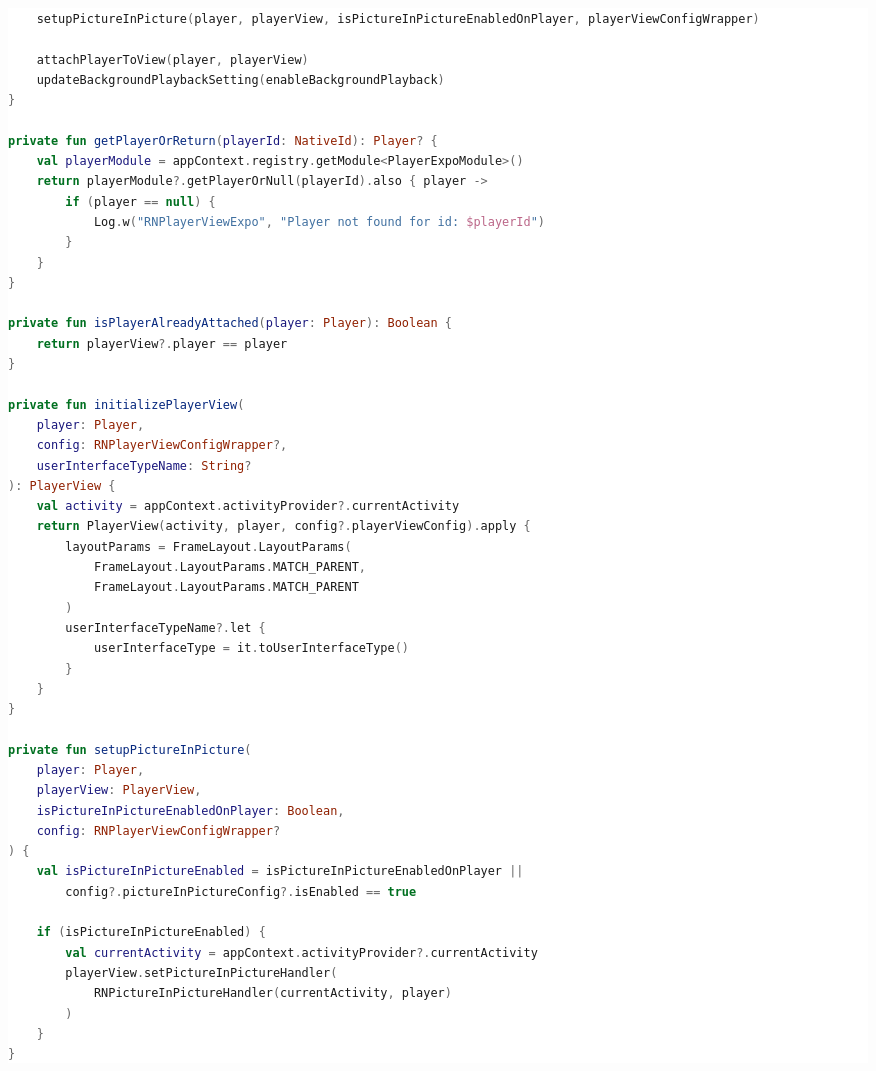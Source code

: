 ```kotlin
    setupPictureInPicture(player, playerView, isPictureInPictureEnabledOnPlayer, playerViewConfigWrapper)

    attachPlayerToView(player, playerView)
    updateBackgroundPlaybackSetting(enableBackgroundPlayback)
}

private fun getPlayerOrReturn(playerId: NativeId): Player? {
    val playerModule = appContext.registry.getModule<PlayerExpoModule>()
    return playerModule?.getPlayerOrNull(playerId).also { player ->
        if (player == null) {
            Log.w("RNPlayerViewExpo", "Player not found for id: $playerId")
        }
    }
}

private fun isPlayerAlreadyAttached(player: Player): Boolean {
    return playerView?.player == player
}

private fun initializePlayerView(
    player: Player,
    config: RNPlayerViewConfigWrapper?,
    userInterfaceTypeName: String?
): PlayerView {
    val activity = appContext.activityProvider?.currentActivity
    return PlayerView(activity, player, config?.playerViewConfig).apply {
        layoutParams = FrameLayout.LayoutParams(
            FrameLayout.LayoutParams.MATCH_PARENT,
            FrameLayout.LayoutParams.MATCH_PARENT
        )
        userInterfaceTypeName?.let {
            userInterfaceType = it.toUserInterfaceType()
        }
    }
}

private fun setupPictureInPicture(
    player: Player,
    playerView: PlayerView,
    isPictureInPictureEnabledOnPlayer: Boolean,
    config: RNPlayerViewConfigWrapper?
) {
    val isPictureInPictureEnabled = isPictureInPictureEnabledOnPlayer ||
        config?.pictureInPictureConfig?.isEnabled == true

    if (isPictureInPictureEnabled) {
        val currentActivity = appContext.activityProvider?.currentActivity
        playerView.setPictureInPictureHandler(
            RNPictureInPictureHandler(currentActivity, player)
        )
    }
}
```
